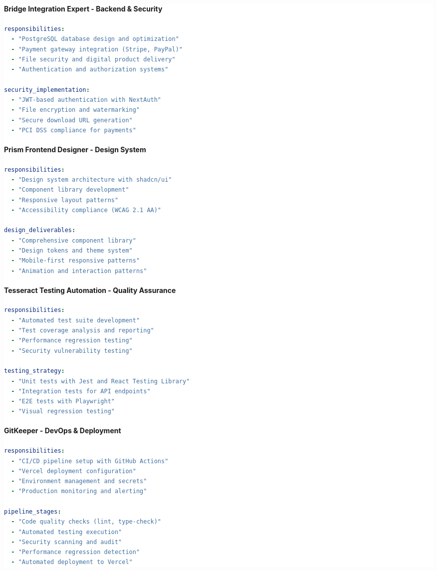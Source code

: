#### **Bridge Integration Expert** - Backend & Security
```yaml
responsibilities:
  - "PostgreSQL database design and optimization"
  - "Payment gateway integration (Stripe, PayPal)"
  - "File security and digital product delivery"
  - "Authentication and authorization systems"

security_implementation:
  - "JWT-based authentication with NextAuth"
  - "File encryption and watermarking"
  - "Secure download URL generation"
  - "PCI DSS compliance for payments"
```

#### **Prism Frontend Designer** - Design System
```yaml
responsibilities:
  - "Design system architecture with shadcn/ui"
  - "Component library development"
  - "Responsive layout patterns"
  - "Accessibility compliance (WCAG 2.1 AA)"

design_deliverables:
  - "Comprehensive component library"
  - "Design tokens and theme system"
  - "Mobile-first responsive patterns"
  - "Animation and interaction patterns"
```

#### **Tesseract Testing Automation** - Quality Assurance
```yaml
responsibilities:
  - "Automated test suite development"
  - "Test coverage analysis and reporting"
  - "Performance regression testing"
  - "Security vulnerability testing"

testing_strategy:
  - "Unit tests with Jest and React Testing Library"
  - "Integration tests for API endpoints"
  - "E2E tests with Playwright"
  - "Visual regression testing"
```

#### **GitKeeper** - DevOps & Deployment
```yaml
responsibilities:
  - "CI/CD pipeline setup with GitHub Actions"
  - "Vercel deployment configuration"
  - "Environment management and secrets"
  - "Production monitoring and alerting"

pipeline_stages:
  - "Code quality checks (lint, type-check)"
  - "Automated testing execution"
  - "Security scanning and audit"
  - "Performance regression detection"
  - "Automated deployment to Vercel"
```
